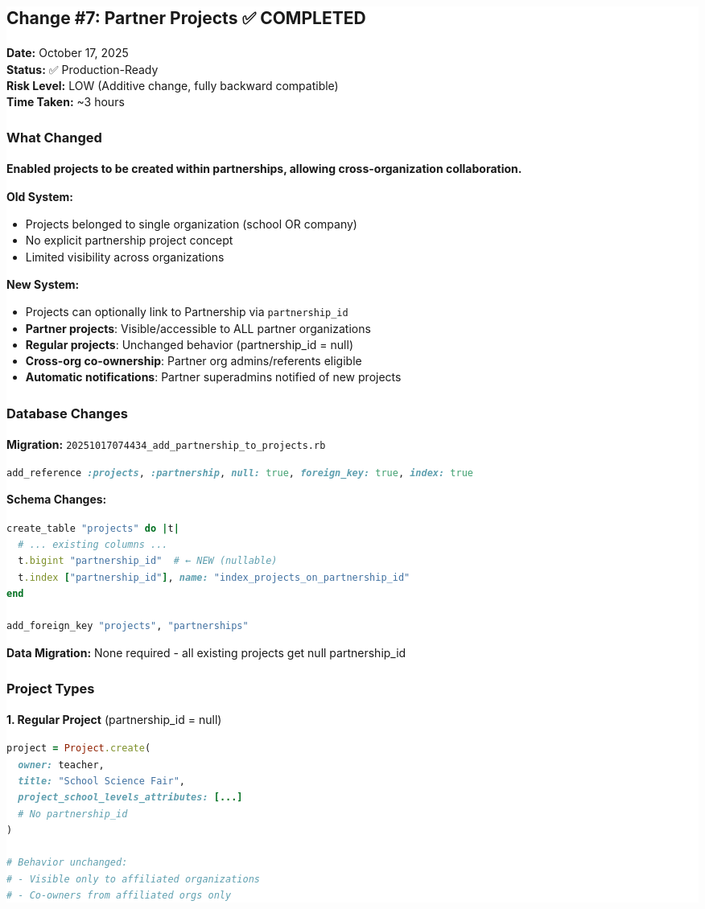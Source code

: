 
## Change #7: Partner Projects ✅ COMPLETED

**Date:** October 17, 2025  
**Status:** ✅ Production-Ready  
**Risk Level:** LOW (Additive change, fully backward compatible)  
**Time Taken:** ~3 hours

### What Changed

**Enabled projects to be created within partnerships, allowing cross-organization collaboration.**

**Old System:**
- Projects belonged to single organization (school OR company)
- No explicit partnership project concept
- Limited visibility across organizations

**New System:**
- Projects can optionally link to Partnership via `partnership_id`
- **Partner projects**: Visible/accessible to ALL partner organizations
- **Regular projects**: Unchanged behavior (partnership_id = null)
- **Cross-org co-ownership**: Partner org admins/referents eligible
- **Automatic notifications**: Partner superadmins notified of new projects

### Database Changes

**Migration:** `20251017074434_add_partnership_to_projects.rb`

```ruby
add_reference :projects, :partnership, null: true, foreign_key: true, index: true
```

**Schema Changes:**
```ruby
create_table "projects" do |t|
  # ... existing columns ...
  t.bigint "partnership_id"  # ← NEW (nullable)
  t.index ["partnership_id"], name: "index_projects_on_partnership_id"
end

add_foreign_key "projects", "partnerships"
```

**Data Migration:** None required - all existing projects get null partnership_id

### Project Types

**1. Regular Project** (partnership_id = null)
```ruby
project = Project.create(
  owner: teacher,
  title: "School Science Fair",
  project_school_levels_attributes: [...]
  # No partnership_id
)

# Behavior unchanged:
# - Visible only to affiliated organizations
# - Co-owners from affiliated orgs only
```
